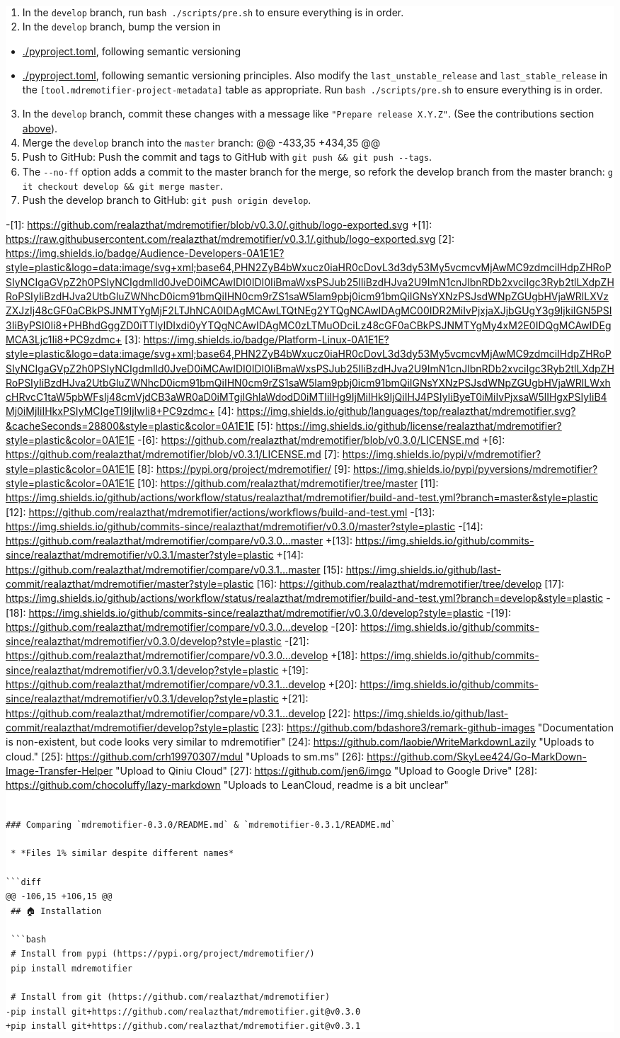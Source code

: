  1. In the `develop` branch, run `bash ./scripts/pre.sh` to ensure
    everything is in order.
 2. In the `develop` branch, bump the version in
-   [./pyproject.toml](https://github.com/realazthat/mdremotifier/blob/v0.3.0/pyproject.toml), following semantic versioning
+   [./pyproject.toml](https://github.com/realazthat/mdremotifier/blob/v0.3.1/pyproject.toml), following semantic versioning
    principles. Also modify the `last_unstable_release` and `last_stable_release`
    in the `[tool.mdremotifier-project-metadata]` table as appropriate. Run
    `bash ./scripts/pre.sh` to ensure everything is in order.
 3. In the `develop` branch, commit these changes with a message like
    `"Prepare release X.Y.Z"`. (See the contributions section
    [above](#commit-process)).
 4. Merge the `develop` branch into the `master` branch:
@@ -433,35 +434,35 @@
 7. Push to GitHub: Push the commit and tags to GitHub with
    `git push && git push --tags`.
 8. The `--no-ff` option adds a commit to the master branch for the merge, so
    refork the develop branch from the master branch:
    `git checkout develop && git merge master`.
 9. Push the develop branch to GitHub: `git push origin develop`.
 
-[1]: https://github.com/realazthat/mdremotifier/blob/v0.3.0/.github/logo-exported.svg
+[1]: https://raw.githubusercontent.com/realazthat/mdremotifier/v0.3.1/.github/logo-exported.svg
 [2]: https://img.shields.io/badge/Audience-Developers-0A1E1E?style=plastic&logo=data:image/svg+xml;base64,PHN2ZyB4bWxucz0iaHR0cDovL3d3dy53My5vcmcvMjAwMC9zdmciIHdpZHRoPSIyNCIgaGVpZ2h0PSIyNCIgdmlld0JveD0iMCAwIDI0IDI0IiBmaWxsPSJub25lIiBzdHJva2U9ImN1cnJlbnRDb2xvciIgc3Ryb2tlLXdpZHRoPSIyIiBzdHJva2UtbGluZWNhcD0icm91bmQiIHN0cm9rZS1saW5lam9pbj0icm91bmQiIGNsYXNzPSJsdWNpZGUgbHVjaWRlLXVzZXJzIj48cGF0aCBkPSJNMTYgMjF2LTJhNCA0IDAgMCAwLTQtNEg2YTQgNCAwIDAgMC00IDR2MiIvPjxjaXJjbGUgY3g9IjkiIGN5PSI3IiByPSI0Ii8+PHBhdGggZD0iTTIyIDIxdi0yYTQgNCAwIDAgMC0zLTMuODciLz48cGF0aCBkPSJNMTYgMy4xM2E0IDQgMCAwIDEgMCA3Ljc1Ii8+PC9zdmc+
 [3]: https://img.shields.io/badge/Platform-Linux-0A1E1E?style=plastic&logo=data:image/svg+xml;base64,PHN2ZyB4bWxucz0iaHR0cDovL3d3dy53My5vcmcvMjAwMC9zdmciIHdpZHRoPSIyNCIgaGVpZ2h0PSIyNCIgdmlld0JveD0iMCAwIDI0IDI0IiBmaWxsPSJub25lIiBzdHJva2U9ImN1cnJlbnRDb2xvciIgc3Ryb2tlLXdpZHRoPSIyIiBzdHJva2UtbGluZWNhcD0icm91bmQiIHN0cm9rZS1saW5lam9pbj0icm91bmQiIGNsYXNzPSJsdWNpZGUgbHVjaWRlLWxhcHRvcC1taW5pbWFsIj48cmVjdCB3aWR0aD0iMTgiIGhlaWdodD0iMTIiIHg9IjMiIHk9IjQiIHJ4PSIyIiByeT0iMiIvPjxsaW5lIHgxPSIyIiB4Mj0iMjIiIHkxPSIyMCIgeTI9IjIwIi8+PC9zdmc+
 [4]: https://img.shields.io/github/languages/top/realazthat/mdremotifier.svg?&cacheSeconds=28800&style=plastic&color=0A1E1E
 [5]: https://img.shields.io/github/license/realazthat/mdremotifier?style=plastic&color=0A1E1E
-[6]: https://github.com/realazthat/mdremotifier/blob/v0.3.0/LICENSE.md
+[6]: https://github.com/realazthat/mdremotifier/blob/v0.3.1/LICENSE.md
 [7]: https://img.shields.io/pypi/v/mdremotifier?style=plastic&color=0A1E1E
 [8]: https://pypi.org/project/mdremotifier/
 [9]: https://img.shields.io/pypi/pyversions/mdremotifier?style=plastic&color=0A1E1E
 [10]: https://github.com/realazthat/mdremotifier/tree/master
 [11]: https://img.shields.io/github/actions/workflow/status/realazthat/mdremotifier/build-and-test.yml?branch=master&style=plastic
 [12]: https://github.com/realazthat/mdremotifier/actions/workflows/build-and-test.yml
-[13]: https://img.shields.io/github/commits-since/realazthat/mdremotifier/v0.3.0/master?style=plastic
-[14]: https://github.com/realazthat/mdremotifier/compare/v0.3.0...master
+[13]: https://img.shields.io/github/commits-since/realazthat/mdremotifier/v0.3.1/master?style=plastic
+[14]: https://github.com/realazthat/mdremotifier/compare/v0.3.1...master
 [15]: https://img.shields.io/github/last-commit/realazthat/mdremotifier/master?style=plastic
 [16]: https://github.com/realazthat/mdremotifier/tree/develop
 [17]: https://img.shields.io/github/actions/workflow/status/realazthat/mdremotifier/build-and-test.yml?branch=develop&style=plastic
-[18]: https://img.shields.io/github/commits-since/realazthat/mdremotifier/v0.3.0/develop?style=plastic
-[19]: https://github.com/realazthat/mdremotifier/compare/v0.3.0...develop
-[20]: https://img.shields.io/github/commits-since/realazthat/mdremotifier/v0.3.0/develop?style=plastic
-[21]: https://github.com/realazthat/mdremotifier/compare/v0.3.0...develop
+[18]: https://img.shields.io/github/commits-since/realazthat/mdremotifier/v0.3.1/develop?style=plastic
+[19]: https://github.com/realazthat/mdremotifier/compare/v0.3.1...develop
+[20]: https://img.shields.io/github/commits-since/realazthat/mdremotifier/v0.3.1/develop?style=plastic
+[21]: https://github.com/realazthat/mdremotifier/compare/v0.3.1...develop
 [22]: https://img.shields.io/github/last-commit/realazthat/mdremotifier/develop?style=plastic
 [23]: https://github.com/bdashore3/remark-github-images "Documentation is non-existent, but code looks very similar to mdremotifier"
 [24]: https://github.com/laobie/WriteMarkdownLazily "Uploads to cloud."
 [25]: https://github.com/crh19970307/mdul "Uploads to sm.ms"
 [26]: https://github.com/SkyLee424/Go-MarkDown-Image-Transfer-Helper "Upload to Qiniu Cloud"
 [27]: https://github.com/jen6/imgo "Upload to Google Drive"
 [28]: https://github.com/chocoluffy/lazy-markdown "Uploads to LeanCloud, readme is a bit unclear"
```

### Comparing `mdremotifier-0.3.0/README.md` & `mdremotifier-0.3.1/README.md`

 * *Files 1% similar despite different names*

```diff
@@ -106,15 +106,15 @@
 ## 🏠 Installation
 
 ```bash
 # Install from pypi (https://pypi.org/project/mdremotifier/)
 pip install mdremotifier
 
 # Install from git (https://github.com/realazthat/mdremotifier)
-pip install git+https://github.com/realazthat/mdremotifier.git@v0.3.0
+pip install git+https://github.com/realazthat/mdremotifier.git@v0.3.1
 ```
 